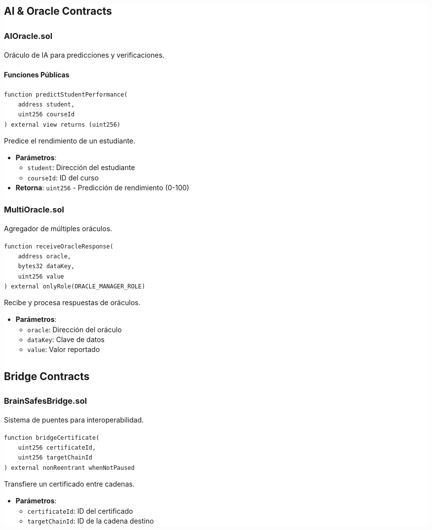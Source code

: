 ## AI & Oracle Contracts

### AIOracle.sol

Oráculo de IA para predicciones y verificaciones.

#### Funciones Públicas

```solidity
function predictStudentPerformance(
    address student,
    uint256 courseId
) external view returns (uint256)
```
Predice el rendimiento de un estudiante.
- **Parámetros**:
  - `student`: Dirección del estudiante
  - `courseId`: ID del curso
- **Retorna**: `uint256` - Predicción de rendimiento (0-100)

### MultiOracle.sol

Agregador de múltiples oráculos.

```solidity
function receiveOracleResponse(
    address oracle,
    bytes32 dataKey,
    uint256 value
) external onlyRole(ORACLE_MANAGER_ROLE)
```
Recibe y procesa respuestas de oráculos.
- **Parámetros**:
  - `oracle`: Dirección del oráculo
  - `dataKey`: Clave de datos
  - `value`: Valor reportado

## Bridge Contracts

### BrainSafesBridge.sol

Sistema de puentes para interoperabilidad.

```solidity
function bridgeCertificate(
    uint256 certificateId,
    uint256 targetChainId
) external nonReentrant whenNotPaused
```
Transfiere un certificado entre cadenas.
- **Parámetros**:
  - `certificateId`: ID del certificado
  - `targetChainId`: ID de la cadena destino
